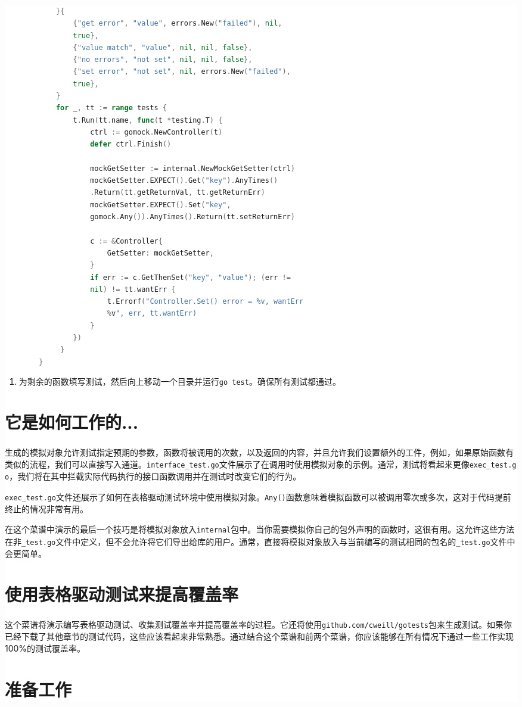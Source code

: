 ```go
            }{
                {"get error", "value", errors.New("failed"), nil, 
                true},
                {"value match", "value", nil, nil, false},
                {"no errors", "not set", nil, nil, false},
                {"set error", "not set", nil, errors.New("failed"),
                true},
            }
            for _, tt := range tests {
                t.Run(tt.name, func(t *testing.T) {
                    ctrl := gomock.NewController(t)
                    defer ctrl.Finish()

                    mockGetSetter := internal.NewMockGetSetter(ctrl)
                    mockGetSetter.EXPECT().Get("key").AnyTimes()
                    .Return(tt.getReturnVal, tt.getReturnErr)
                    mockGetSetter.EXPECT().Set("key", 
                    gomock.Any()).AnyTimes().Return(tt.setReturnErr)

                    c := &Controller{
                        GetSetter: mockGetSetter,
                    }
                    if err := c.GetThenSet("key", "value"); (err != 
                    nil) != tt.wantErr {
                        t.Errorf("Controller.Set() error = %v, wantErr 
                        %v", err, tt.wantErr)
                    }
                })
             }
        }

```

1.  为剩余的函数填写测试，然后向上移动一个目录并运行`go test`。确保所有测试都通过。

# 它是如何工作的...

生成的模拟对象允许测试指定预期的参数，函数将被调用的次数，以及返回的内容，并且允许我们设置额外的工件，例如，如果原始函数有类似的流程，我们可以直接写入通道。`interface_test.go`文件展示了在调用时使用模拟对象的示例。通常，测试将看起来更像`exec_test.go`，我们将在其中拦截实际代码执行的接口函数调用并在测试时改变它们的行为。

`exec_test.go`文件还展示了如何在表格驱动测试环境中使用模拟对象。`Any()`函数意味着模拟函数可以被调用零次或多次，这对于代码提前终止的情况非常有用。

在这个菜谱中演示的最后一个技巧是将模拟对象放入`internal`包中。当你需要模拟你自己的包外声明的函数时，这很有用。这允许这些方法在非`_test.go`文件中定义，但不会允许将它们导出给库的用户。通常，直接将模拟对象放入与当前编写的测试相同的包名的`_test.go`文件中会更简单。

# 使用表格驱动测试来提高覆盖率

这个菜谱将演示编写表格驱动测试、收集测试覆盖率并提高覆盖率的过程。它还将使用`github.com/cweill/gotests`包来生成测试。如果你已经下载了其他章节的测试代码，这些应该看起来非常熟悉。通过结合这个菜谱和前两个菜谱，你应该能够在所有情况下通过一些工作实现 100%的测试覆盖率。

# 准备工作
